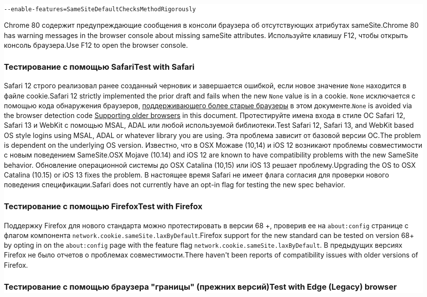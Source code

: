 `--enable-features=SameSiteDefaultChecksMethodRigorously`

<span data-ttu-id="a4f78-254">Chrome 80 содержит предупреждающие сообщения в консоли браузера об отсутствующих атрибутах sameSite.</span><span class="sxs-lookup"><span data-stu-id="a4f78-254">Chrome 80 has warning messages in the browser console about missing sameSite attributes.</span></span> <span data-ttu-id="a4f78-255">Используйте клавишу F12, чтобы открыть консоль браузера.</span><span class="sxs-lookup"><span data-stu-id="a4f78-255">Use F12 to open the browser console.</span></span>

### <a name="test-with-safari"></a><span data-ttu-id="a4f78-256">Тестирование с помощью Safari</span><span class="sxs-lookup"><span data-stu-id="a4f78-256">Test with Safari</span></span>

<span data-ttu-id="a4f78-257">Safari 12 строго реализовал ранее созданный черновик и завершается ошибкой, если новое значение `None` находится в файле cookie.</span><span class="sxs-lookup"><span data-stu-id="a4f78-257">Safari 12 strictly implemented the prior draft and fails when the new `None` value is in a cookie.</span></span> <span data-ttu-id="a4f78-258">`None` исключается с помощью кода обнаружения браузеров, [поддерживающего более старые браузеры](#sob) в этом документе.</span><span class="sxs-lookup"><span data-stu-id="a4f78-258">`None` is avoided via the browser detection code [Supporting older browsers](#sob) in this document.</span></span> <span data-ttu-id="a4f78-259">Протестируйте имена входа в стиле ОС Safari 12, Safari 13 и WebKit с помощью MSAL, ADAL или любой используемой библиотеки.</span><span class="sxs-lookup"><span data-stu-id="a4f78-259">Test Safari 12, Safari 13, and WebKit based OS style logins using MSAL, ADAL or whatever library you are using.</span></span> <span data-ttu-id="a4f78-260">Эта проблема зависит от базовой версии ОС.</span><span class="sxs-lookup"><span data-stu-id="a4f78-260">The problem is dependent on the underlying OS version.</span></span> <span data-ttu-id="a4f78-261">Известно, что в OSX Можаве (10,14) и iOS 12 возникают проблемы совместимости с новым поведением SameSite.</span><span class="sxs-lookup"><span data-stu-id="a4f78-261">OSX Mojave (10.14) and iOS 12 are known to have compatibility problems with the new SameSite behavior.</span></span> <span data-ttu-id="a4f78-262">Обновление операционной системы до OSX Catalina (10,15) или iOS 13 решает проблему.</span><span class="sxs-lookup"><span data-stu-id="a4f78-262">Upgrading the OS to OSX Catalina (10.15) or iOS 13 fixes the problem.</span></span> <span data-ttu-id="a4f78-263">В настоящее время Safari не имеет флага согласия для проверки нового поведения спецификации.</span><span class="sxs-lookup"><span data-stu-id="a4f78-263">Safari does not currently have an opt-in flag for testing the new spec behavior.</span></span>

### <a name="test-with-firefox"></a><span data-ttu-id="a4f78-264">Тестирование с помощью Firefox</span><span class="sxs-lookup"><span data-stu-id="a4f78-264">Test with Firefox</span></span>

<span data-ttu-id="a4f78-265">Поддержку Firefox для нового стандарта можно протестировать в версии 68 +, проверив ее на `about:config` странице с флагом компонента `network.cookie.sameSite.laxByDefault`.</span><span class="sxs-lookup"><span data-stu-id="a4f78-265">Firefox support for the new standard can be tested on version 68+ by opting in on the `about:config` page with the feature flag `network.cookie.sameSite.laxByDefault`.</span></span> <span data-ttu-id="a4f78-266">В предыдущих версиях Firefox не было отчетов о проблемах совместимости.</span><span class="sxs-lookup"><span data-stu-id="a4f78-266">There haven't been reports of compatibility issues with older versions of Firefox.</span></span>

### <a name="test-with-edge-legacy-browser"></a><span data-ttu-id="a4f78-267">Тестирование с помощью браузера "границы" (прежних версий)</span><span class="sxs-lookup"><span data-stu-id="a4f78-267">Test with Edge (Legacy) browser</span></span>

